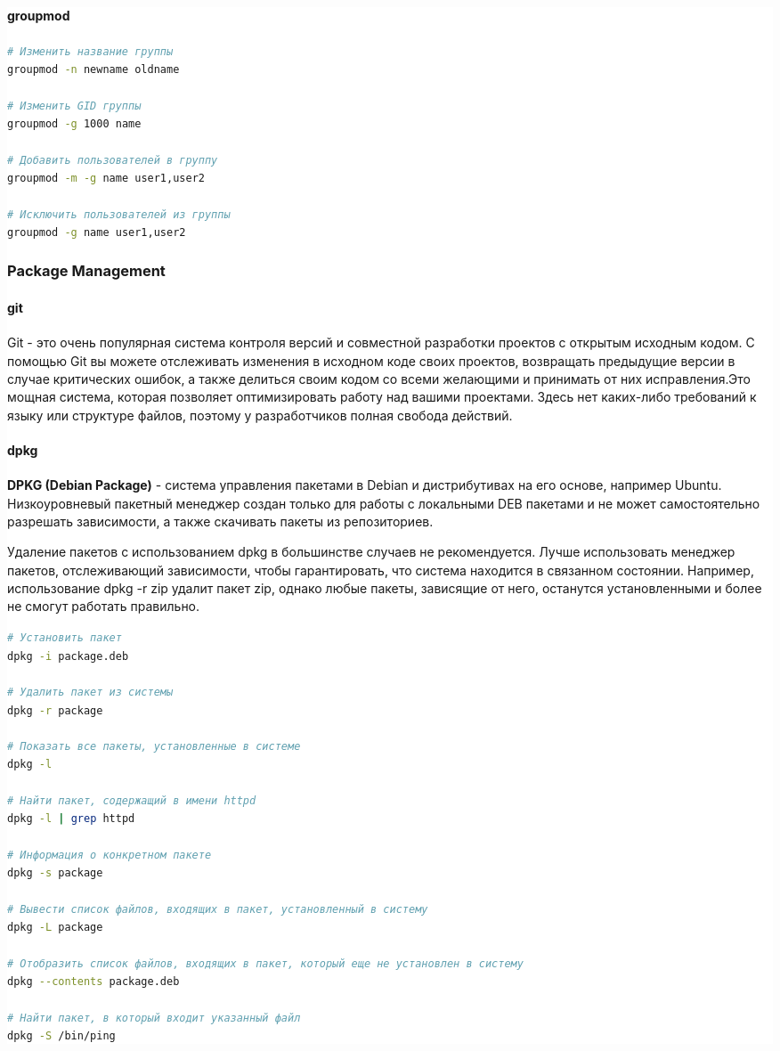 #### groupmod

```bash
# Изменить название группы
groupmod -n newname oldname

# Изменить GID группы
groupmod -g 1000 name

# Добавить пользователей в группу
groupmod -m -g name user1,user2

# Исключить пользователей из группы
groupmod -g name user1,user2
```

### Package Management


#### git

Git - это очень популярная система контроля версий и совместной разработки проектов с открытым исходным кодом. С помощью Git вы можете отслеживать изменения в исходном коде своих проектов, возвращать предыдущие версии в случае критических ошибок, а также делиться своим кодом со всеми желающими и принимать от них исправления.Это мощная система, которая позволяет оптимизировать работу над вашими проектами. Здесь нет каких-либо требований к языку или структуре файлов, поэтому у разработчиков полная свобода действий.

#### dpkg

**DPKG (Debian Package)** - система управления пакетами в Debian и дистрибутивах на его основе, например Ubuntu. Низкоуровневый пакетный менеджер создан только для работы с локальными DEB пакетами и не может самостоятельно разрешать зависимости, а также скачивать пакеты из репозиториев.

Удаление пакетов с использованием dpkg в большинстве случаев не рекомендуется. Лучше использовать менеджер пакетов, отслеживающий зависимости, чтобы гарантировать, что система находится в связанном состоянии. Например, использование dpkg -r zip удалит пакет zip, однако любые пакеты, зависящие от него, останутся установленными и более не смогут работать правильно.

```bash
# Установить пакет
dpkg -i package.deb

# Удалить пакет из системы
dpkg -r package

# Показать все пакеты, установленные в системе
dpkg -l

# Найти пакет, содержащий в имени httpd
dpkg -l | grep httpd

# Информация о конкретном пакете
dpkg -s package

# Вывести список файлов, входящих в пакет, установленный в систему
dpkg -L package

# Отобразить список файлов, входящих в пакет, который еще не установлен в систему
dpkg --contents package.deb

# Найти пакет, в который входит указанный файл
dpkg -S /bin/ping
```

